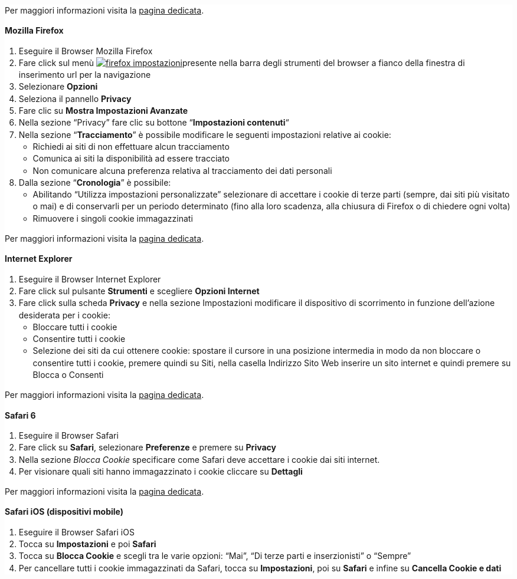 Per maggiori informazioni visita la [pagina dedicata](https://support.google.com/accounts/answer/61416?hl=en).

**Mozilla Firefox**

1.  Eseguire il Browser Mozilla Firefox
2.  Fare click sul menù [![firefox impostazioni](http://www.mio.com/wp-content/uploads/2014/06/firefox-impostazioni.png)](http://www.mio.com/wp-content/uploads/2014/06/firefox-impostazioni.png)presente nella barra degli strumenti del browser a fianco della finestra di inserimento url per la navigazione
3.  Selezionare **Opzioni**
4.  Seleziona il pannello **Privacy**
5.  Fare clic su **Mostra Impostazioni Avanzate**
6.  Nella sezione “Privacy” fare clic su bottone “**Impostazioni contenuti**“
7.  Nella sezione “**Tracciamento**” è possibile modificare le seguenti impostazioni relative ai cookie:
    *   Richiedi ai siti di non effettuare alcun tracciamento
    *   Comunica ai siti la disponibilità ad essere tracciato
    *   Non comunicare alcuna preferenza relativa al tracciamento dei dati personali
8.  Dalla sezione “**Cronologia**” è possibile:
    *   Abilitando “Utilizza impostazioni personalizzate” selezionare di accettare i cookie di terze parti (sempre, dai siti più visitato o mai) e di conservarli per un periodo determinato (fino alla loro scadenza, alla chiusura di Firefox o di chiedere ogni volta)
    *   Rimuovere i singoli cookie immagazzinati

Per maggiori informazioni visita la [pagina dedicata](https://support.mozilla.org/en-US/kb/enable-and-disable-cookies-website-preferences).

**Internet Explorer**

1.  Eseguire il Browser Internet Explorer
2.  Fare click sul pulsante **Strumenti** e scegliere **Opzioni Internet**
3.  Fare click sulla scheda **Privacy** e nella sezione Impostazioni modificare il dispositivo di scorrimento in funzione dell’azione desiderata per i cookie:
    *   Bloccare tutti i cookie
    *   Consentire tutti i cookie
    *   Selezione dei siti da cui ottenere cookie: spostare il cursore in una posizione intermedia in modo da non bloccare o consentire tutti i cookie, premere quindi su Siti, nella casella Indirizzo Sito Web inserire un sito internet e quindi premere su Blocca o Consenti

Per maggiori informazioni visita la [pagina dedicata](http://windows.microsoft.com/it-it/windows-vista/block-or-allow-cookies).

**Safari 6**

1.  Eseguire il Browser Safari
2.  Fare click su **Safari**, selezionare **Preferenze** e premere su **Privacy**
3.  Nella sezione _Blocca Cookie_ specificare come Safari deve accettare i cookie dai siti internet.
4.  Per visionare quali siti hanno immagazzinato i cookie cliccare su **Dettagli**

Per maggiori informazioni visita la [pagina dedicata](http://support.apple.com/kb/ph11913).

**Safari iOS (dispositivi mobile)**

1.  Eseguire il Browser Safari iOS
2.  Tocca su **Impostazioni** e poi **Safari**
3.  Tocca su **Blocca Cookie** e scegli tra le varie opzioni: “Mai”, “Di terze parti e inserzionisti” o “Sempre”
4.  Per cancellare tutti i cookie immagazzinati da Safari, tocca su **Impostazioni**, poi su **Safari** e infine su **Cancella Cookie e dati**
